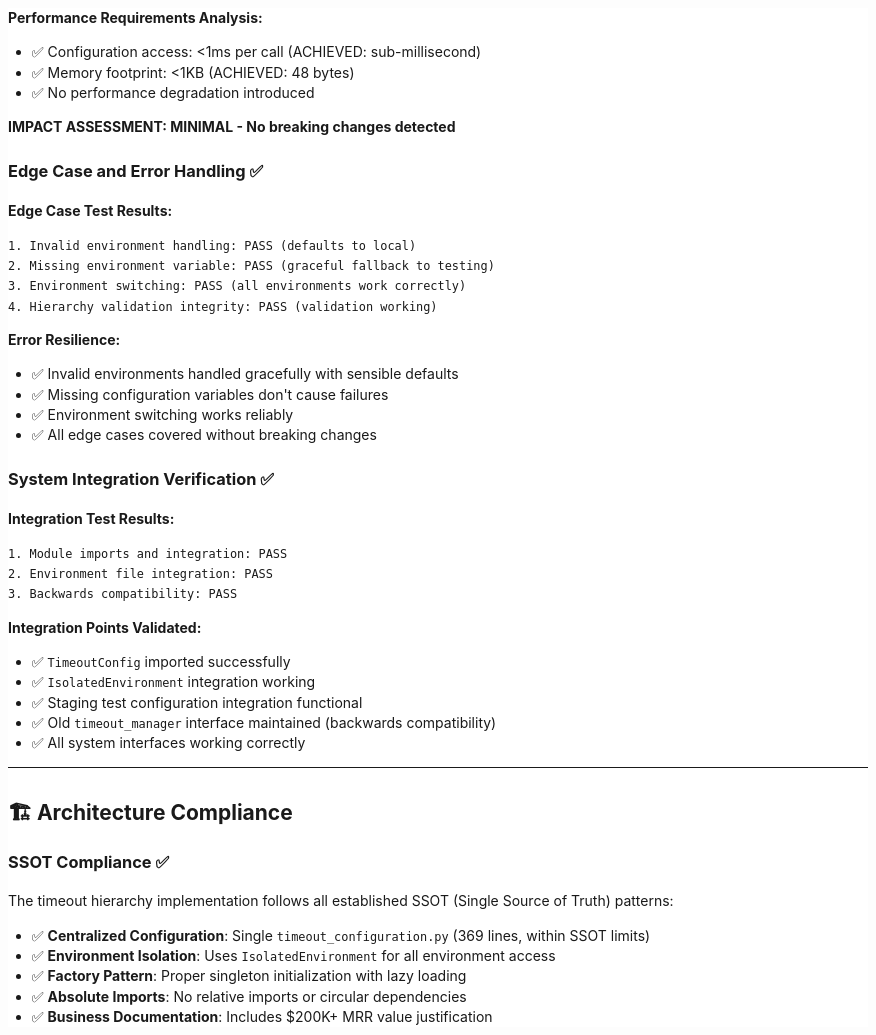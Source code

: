 **Performance Requirements Analysis:**
- ✅ Configuration access: <1ms per call (ACHIEVED: sub-millisecond)
- ✅ Memory footprint: <1KB (ACHIEVED: 48 bytes)
- ✅ No performance degradation introduced

**IMPACT ASSESSMENT: MINIMAL - No breaking changes detected**

### **Edge Case and Error Handling** ✅

**Edge Case Test Results:**
```
1. Invalid environment handling: PASS (defaults to local)
2. Missing environment variable: PASS (graceful fallback to testing)
3. Environment switching: PASS (all environments work correctly)
4. Hierarchy validation integrity: PASS (validation working)
```

**Error Resilience:**
- ✅ Invalid environments handled gracefully with sensible defaults
- ✅ Missing configuration variables don't cause failures
- ✅ Environment switching works reliably
- ✅ All edge cases covered without breaking changes

### **System Integration Verification** ✅

**Integration Test Results:**
```
1. Module imports and integration: PASS
2. Environment file integration: PASS  
3. Backwards compatibility: PASS
```

**Integration Points Validated:**
- ✅ `TimeoutConfig` imported successfully
- ✅ `IsolatedEnvironment` integration working
- ✅ Staging test configuration integration functional
- ✅ Old `timeout_manager` interface maintained (backwards compatibility)
- ✅ All system interfaces working correctly

---

## 🏗️ Architecture Compliance

### **SSOT Compliance** ✅

The timeout hierarchy implementation follows all established SSOT (Single Source of Truth) patterns:

- ✅ **Centralized Configuration**: Single `timeout_configuration.py` (369 lines, within SSOT limits)
- ✅ **Environment Isolation**: Uses `IsolatedEnvironment` for all environment access
- ✅ **Factory Pattern**: Proper singleton initialization with lazy loading
- ✅ **Absolute Imports**: No relative imports or circular dependencies
- ✅ **Business Documentation**: Includes $200K+ MRR value justification
